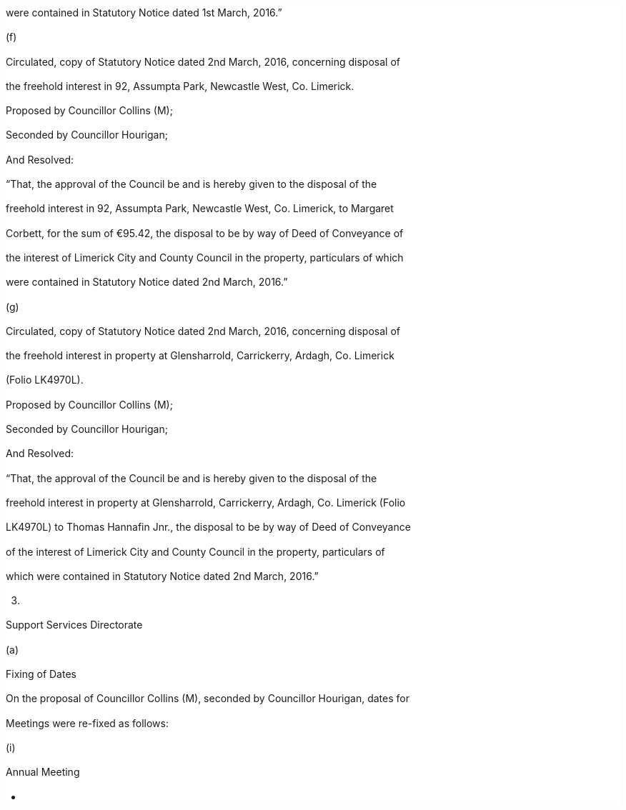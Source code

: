 were contained in Statutory Notice dated 1st March, 2016.”

(f)

Circulated, copy of Statutory Notice dated 2nd March, 2016, concerning disposal of

the freehold interest in 92, Assumpta Park, Newcastle West, Co. Limerick.

Proposed by Councillor Collins (M);

Seconded by Councillor Hourigan;

And Resolved:

“That, the approval of the Council be and is hereby given to the disposal of the

freehold interest in 92, Assumpta Park, Newcastle West, Co. Limerick, to Margaret

Corbett, for the sum of €95.42, the disposal to be by way of Deed of Conveyance of

the interest of Limerick City and County Council in the property, particulars of which

were contained in Statutory Notice dated 2nd March, 2016.”

(g)

Circulated, copy of Statutory Notice dated 2nd March, 2016, concerning disposal of

the freehold interest in property at Glensharrold, Carrickerry, Ardagh, Co. Limerick

(Folio LK4970L).

Proposed by Councillor Collins (M);

Seconded by Councillor Hourigan;

And Resolved:

“That, the approval of the Council be and is hereby given to the disposal of the

freehold interest in property at Glensharrold, Carrickerry, Ardagh, Co. Limerick (Folio

LK4970L) to Thomas Hannafin Jnr., the disposal to be by way of Deed of Conveyance

of the interest of Limerick City and County Council in the property, particulars of

which were contained in Statutory Notice dated 2nd March, 2016.”

3.

Support Services Directorate

(a)

Fixing of Dates

On the proposal of Councillor Collins (M), seconded by Councillor Hourigan, dates for

Meetings were re-fixed as follows:

(i)

Annual Meeting

-
